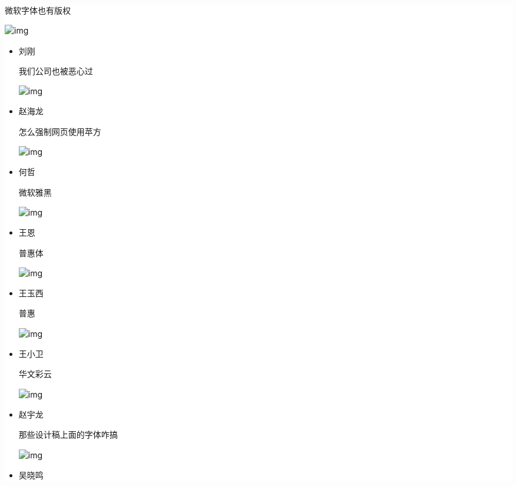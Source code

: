   

  微软字体也有版权

  ![img](https://learn.kaikeba.com/cclive/images/newLive/icon_video_chat_man@2x.png)

- 刘刚

  

  我们公司也被恶心过

  ![img](https://learn.kaikeba.com/cclive/images/newLive/icon_video_chat_man@2x.png)

- 赵海龙

  

  怎么强制网页使用苹方

  ![img](https://learn.kaikeba.com/cclive/images/newLive/icon_video_chat_man@2x.png)

- 何哲

  

  微软雅黑

  ![img](https://learn.kaikeba.com/cclive/images/newLive/icon_video_chat_man@2x.png)

- 王恩

  

  普惠体

  ![img](https://learn.kaikeba.com/cclive/images/newLive/icon_video_chat_man@2x.png)

- 王玉西

  

  普惠

  ![img](https://learn.kaikeba.com/cclive/images/newLive/icon_video_chat_man@2x.png)

- 王小卫

  

  华文彩云

  ![img](https://learn.kaikeba.com/cclive/images/newLive/icon_video_chat_man@2x.png)

- 赵宇龙

  

  那些设计稿上面的字体咋搞

  ![img](https://learn.kaikeba.com/cclive/images/newLive/icon_video_chat_man@2x.png)

- 吴晓鸣
